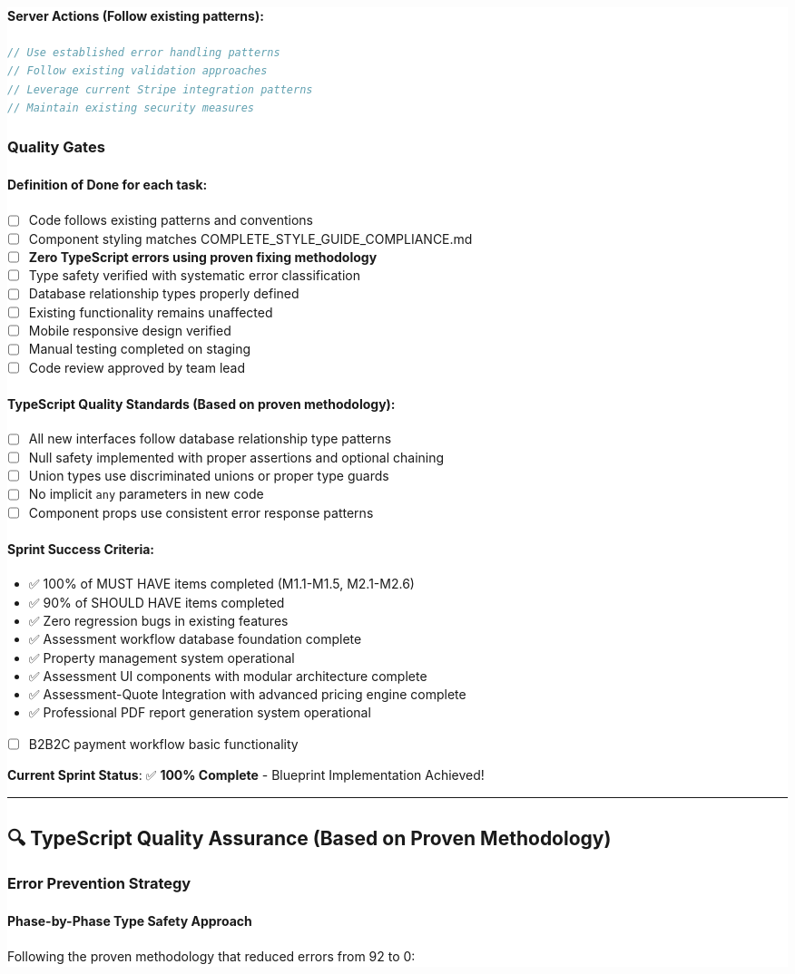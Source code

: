 #### **Server Actions** (Follow existing patterns):
```typescript
// Use established error handling patterns
// Follow existing validation approaches
// Leverage current Stripe integration patterns
// Maintain existing security measures
```

### **Quality Gates**

#### **Definition of Done** for each task:
- [ ] Code follows existing patterns and conventions
- [ ] Component styling matches COMPLETE_STYLE_GUIDE_COMPLIANCE.md
- [ ] **Zero TypeScript errors using proven fixing methodology**
- [ ] Type safety verified with systematic error classification
- [ ] Database relationship types properly defined
- [ ] Existing functionality remains unaffected
- [ ] Mobile responsive design verified
- [ ] Manual testing completed on staging
- [ ] Code review approved by team lead

#### **TypeScript Quality Standards** (Based on proven methodology):
- [ ] All new interfaces follow database relationship type patterns
- [ ] Null safety implemented with proper assertions and optional chaining
- [ ] Union types use discriminated unions or proper type guards
- [ ] No implicit `any` parameters in new code
- [ ] Component props use consistent error response patterns

#### **Sprint Success Criteria**:
- ✅ 100% of MUST HAVE items completed (M1.1-M1.5, M2.1-M2.6)
- ✅ 90% of SHOULD HAVE items completed  
- ✅ Zero regression bugs in existing features
- ✅ Assessment workflow database foundation complete
- ✅ Property management system operational
- ✅ Assessment UI components with modular architecture complete
- ✅ Assessment-Quote Integration with advanced pricing engine complete
- ✅ Professional PDF report generation system operational
- [ ] B2B2C payment workflow basic functionality

**Current Sprint Status**: ✅ **100% Complete** - Blueprint Implementation Achieved!

---

## 🔍 TypeScript Quality Assurance (Based on Proven Methodology)

### **Error Prevention Strategy**

#### **Phase-by-Phase Type Safety Approach**
Following the proven methodology that reduced errors from 92 to 0:
